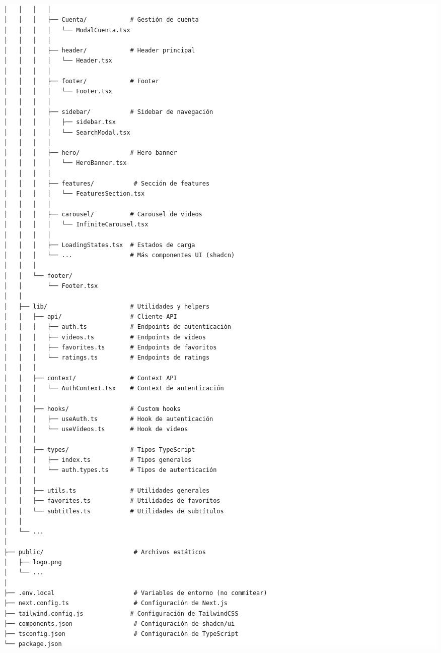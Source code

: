 ```
│   │   │   │
│   │   │   ├── Cuenta/            # Gestión de cuenta
│   │   │   │   └── ModalCuenta.tsx
│   │   │   │
│   │   │   ├── header/            # Header principal
│   │   │   │   └── Header.tsx
│   │   │   │
│   │   │   ├── footer/            # Footer
│   │   │   │   └── Footer.tsx
│   │   │   │
│   │   │   ├── sidebar/           # Sidebar de navegación
│   │   │   │   ├── sidebar.tsx
│   │   │   │   └── SearchModal.tsx
│   │   │   │
│   │   │   ├── hero/              # Hero banner
│   │   │   │   └── HeroBanner.tsx
│   │   │   │
│   │   │   ├── features/           # Sección de features
│   │   │   │   └── FeaturesSection.tsx
│   │   │   │
│   │   │   ├── carousel/          # Carousel de videos
│   │   │   │   └── InfiniteCarousel.tsx
│   │   │   │
│   │   │   ├── LoadingStates.tsx  # Estados de carga
│   │   │   └── ...                # Más componentes UI (shadcn)
│   │   │
│   │   └── footer/
│   │       └── Footer.tsx
│   │
│   ├── lib/                       # Utilidades y helpers
│   │   ├── api/                   # Cliente API
│   │   │   ├── auth.ts            # Endpoints de autenticación
│   │   │   ├── videos.ts          # Endpoints de videos
│   │   │   ├── favorites.ts       # Endpoints de favoritos
│   │   │   └── ratings.ts         # Endpoints de ratings
│   │   │
│   │   ├── context/               # Context API
│   │   │   └── AuthContext.tsx    # Context de autenticación
│   │   │
│   │   ├── hooks/                 # Custom hooks
│   │   │   ├── useAuth.ts         # Hook de autenticación
│   │   │   └── useVideos.ts       # Hook de videos
│   │   │
│   │   ├── types/                 # Tipos TypeScript
│   │   │   ├── index.ts           # Tipos generales
│   │   │   └── auth.types.ts      # Tipos de autenticación
│   │   │
│   │   ├── utils.ts               # Utilidades generales
│   │   ├── favorites.ts           # Utilidades de favoritos
│   │   └── subtitles.ts           # Utilidades de subtítulos
│   │
│   └── ...
│
├── public/                         # Archivos estáticos
│   ├── logo.png
│   └── ...
│
├── .env.local                      # Variables de entorno (no commitear)
├── next.config.ts                  # Configuración de Next.js
├── tailwind.config.js             # Configuración de TailwindCSS
├── components.json                 # Configuración de shadcn/ui
├── tsconfig.json                   # Configuración de TypeScript
└── package.json
```